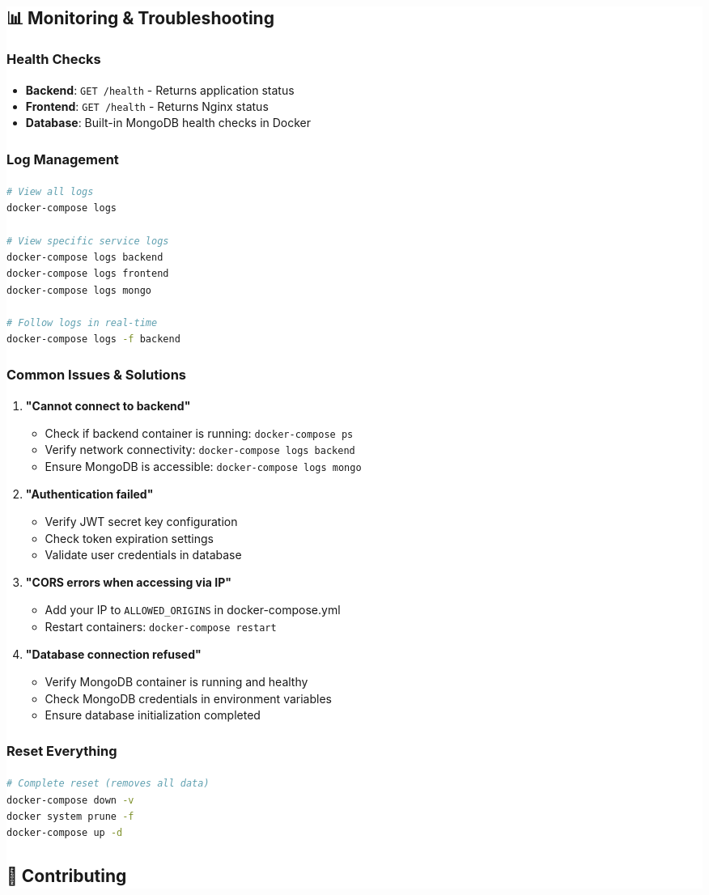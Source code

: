 ## 📊 Monitoring & Troubleshooting

### Health Checks
- **Backend**: `GET /health` - Returns application status
- **Frontend**: `GET /health` - Returns Nginx status
- **Database**: Built-in MongoDB health checks in Docker

### Log Management
```bash
# View all logs
docker-compose logs

# View specific service logs
docker-compose logs backend
docker-compose logs frontend
docker-compose logs mongo

# Follow logs in real-time
docker-compose logs -f backend
```

### Common Issues & Solutions

1. **"Cannot connect to backend"**
   - Check if backend container is running: `docker-compose ps`
   - Verify network connectivity: `docker-compose logs backend`
   - Ensure MongoDB is accessible: `docker-compose logs mongo`

2. **"Authentication failed"**
   - Verify JWT secret key configuration
   - Check token expiration settings
   - Validate user credentials in database

3. **"CORS errors when accessing via IP"**
   - Add your IP to `ALLOWED_ORIGINS` in docker-compose.yml
   - Restart containers: `docker-compose restart`

4. **"Database connection refused"**
   - Verify MongoDB container is running and healthy
   - Check MongoDB credentials in environment variables
   - Ensure database initialization completed

### Reset Everything
```bash
# Complete reset (removes all data)
docker-compose down -v
docker system prune -f
docker-compose up -d
```

## 🤝 Contributing
